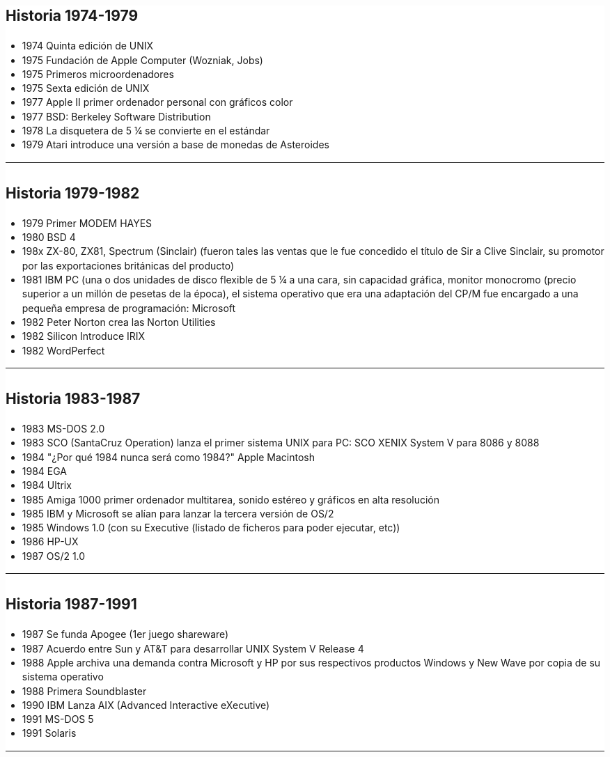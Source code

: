 
## Historia 1974-1979

- 1974 Quinta edición de UNIX
- 1975 Fundación de Apple Computer (Wozniak, Jobs)
- 1975 Primeros microordenadores
- 1975 Sexta edición de UNIX
- 1977 Apple II primer ordenador personal con gráficos color
- 1977 BSD: Berkeley Software Distribution
- 1978 La disquetera de 5 ¼ se convierte en el estándar
- 1979 Atari introduce una versión a base de monedas de Asteroides

---

## Historia 1979-1982

- 1979 Primer MODEM HAYES
- 1980 BSD 4
- 198x ZX-80, ZX81, Spectrum (Sinclair) (fueron tales las ventas que le fue concedido el título de Sir a Clive Sinclair, su promotor por las exportaciones británicas del producto)
- 1981 IBM PC (una o dos unidades de disco flexible de 5 ¼ a una cara, sin capacidad gráfica, monitor monocromo (precio superior a un millón de pesetas de la época), el sistema operativo que era una adaptación del CP/M fue encargado a una pequeña empresa de programación: Microsoft
- 1982 Peter Norton crea las Norton Utilities
- 1982 Silicon Introduce IRIX
- 1982 WordPerfect

---

## Historia 1983-1987

- 1983 MS-DOS 2.0
- 1983 SCO (SantaCruz Operation) lanza el primer sistema UNIX para PC: SCO XENIX System V para 8086 y 8088
- 1984 "¿Por qué 1984 nunca será como 1984?" Apple Macintosh
- 1984 EGA
- 1984 Ultrix
- 1985 Amiga 1000 primer ordenador multitarea, sonido estéreo y gráficos en alta resolución
- 1985 IBM y Microsoft se alían para lanzar la tercera versión de OS/2
- 1985 Windows 1.0 (con su Executive (listado de ficheros para poder ejecutar, etc))
- 1986 HP-UX
- 1987 OS/2 1.0

---

## Historia 1987-1991

- 1987 Se funda Apogee (1er juego shareware)
- 1987 Acuerdo entre Sun y AT&T para desarrollar UNIX System V Release 4
- 1988 Apple archiva una demanda contra Microsoft y HP por sus respectivos productos Windows y New Wave por copia de su sistema operativo
- 1988 Primera Soundblaster
- 1990 IBM Lanza AIX (Advanced Interactive eXecutive)
- 1991 MS-DOS 5
- 1991 Solaris

---